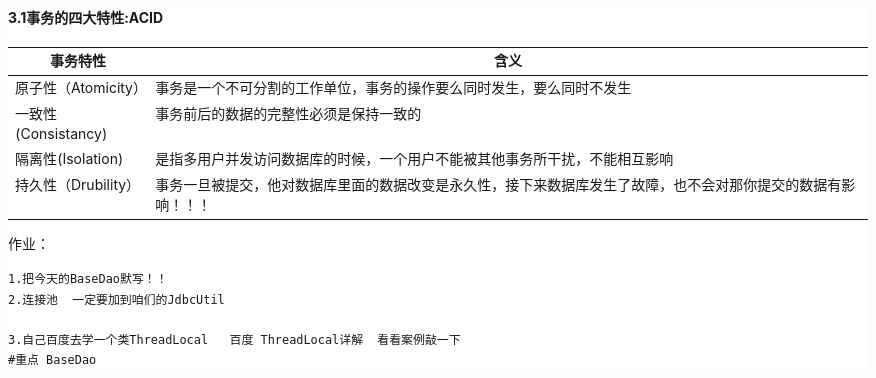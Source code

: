 
#### 3.1事务的四大特性:ACID

| 事务特性             | 含义                                       |
| ---------------- | ---------------------------------------- |
| 原子性（Atomicity）   | 事务是一个不可分割的工作单位，事务的操作要么同时发生，要么同时不发生       |
| 一致性(Consistancy) | 事务前后的数据的完整性必须是保持一致的                      |
| 隔离性(Isolation)   | 是指多用户并发访问数据库的时候，一个用户不能被其他事务所干扰，不能相互影响    |
| 持久性（Drubility）   | 事务一旦被提交，他对数据库里面的数据改变是永久性，接下来数据库发生了故障，也不会对那你提交的数据有影响！！！ |

作业：

```
1.把今天的BaseDao默写！！
2.连接池  一定要加到咱们的JdbcUtil   

3.自己百度去学一个类ThreadLocal   百度 ThreadLocal详解  看看案例敲一下
#重点 BaseDao
```

